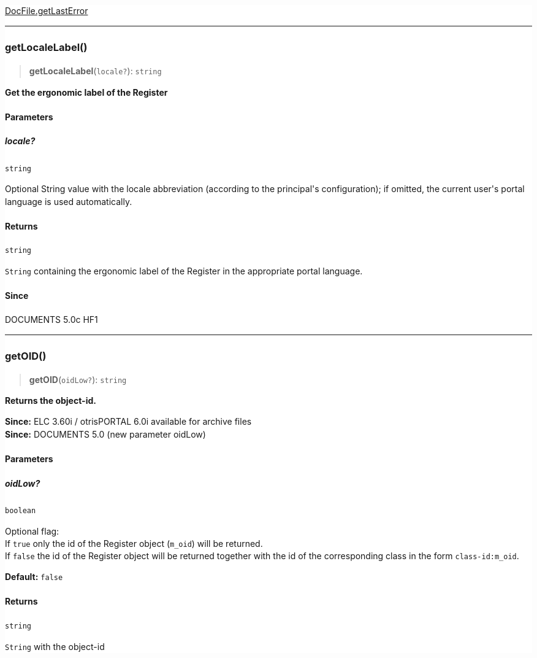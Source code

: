 [DocFile.getLastError](DocFile.md#getlasterror)

***

### getLocaleLabel()

> **getLocaleLabel**(`locale?`): `string`

**Get the ergonomic label of the Register**

#### Parameters

##### locale?

`string`

Optional String value with the locale abbreviation (according to the principal's configuration); 
if omitted, the current user's portal language is used automatically.

#### Returns

`string`

`String` containing the ergonomic label of the Register in the appropriate portal language.

#### Since

DOCUMENTS 5.0c HF1

***

### getOID()

> **getOID**(`oidLow?`): `string`

**Returns the object-id.**  
 
  
**Since:** ELC 3.60i / otrisPORTAL 6.0i available for archive files   
**Since:** DOCUMENTS 5.0 (new parameter oidLow)

#### Parameters

##### oidLow?

`boolean`

Optional flag:   
If `true` only the id of the Register object (`m_oid`) will be returned.   
If `false` the id of the Register object will be returned together with the id of the corresponding class in the form `class-id:m_oid`.   

**Default:** `false`

#### Returns

`string`

`String` with the object-id
